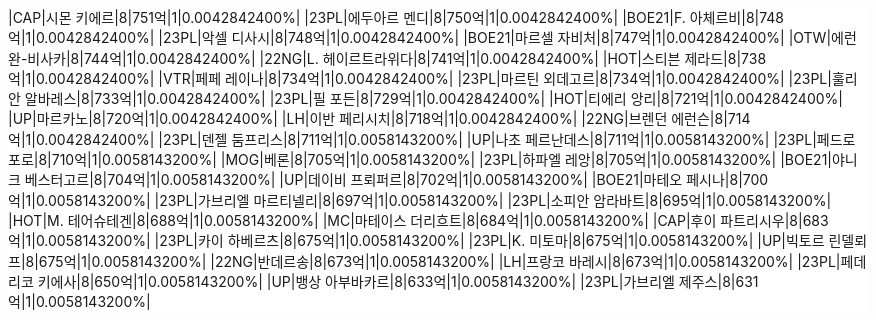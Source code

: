 |CAP|시몬 키에르|8|751억|1|0.0042842400%|
|23PL|에두아르 멘디|8|750억|1|0.0042842400%|
|BOE21|F. 아체르비|8|748억|1|0.0042842400%|
|23PL|악셀 디사시|8|748억|1|0.0042842400%|
|BOE21|마르셀 자비처|8|747억|1|0.0042842400%|
|OTW|에런 완-비사카|8|744억|1|0.0042842400%|
|22NG|L. 헤이르트라위다|8|741억|1|0.0042842400%|
|HOT|스티븐 제라드|8|738억|1|0.0042842400%|
|VTR|페페 레이나|8|734억|1|0.0042842400%|
|23PL|마르틴 외데고르|8|734억|1|0.0042842400%|
|23PL|훌리안 알바레스|8|733억|1|0.0042842400%|
|23PL|필 포든|8|729억|1|0.0042842400%|
|HOT|티에리 앙리|8|721억|1|0.0042842400%|
|UP|마르카노|8|720억|1|0.0042842400%|
|LH|이반 페리시치|8|718억|1|0.0042842400%|
|22NG|브렌던 에런슨|8|714억|1|0.0042842400%|
|23PL|덴젤 둠프리스|8|711억|1|0.0058143200%|
|UP|나초 페르난데스|8|711억|1|0.0058143200%|
|23PL|페드로 포로|8|710억|1|0.0058143200%|
|MOG|베론|8|705억|1|0.0058143200%|
|23PL|하파엘 레앙|8|705억|1|0.0058143200%|
|BOE21|야니크 베스터고르|8|704억|1|0.0058143200%|
|UP|데이비 프뢰퍼르|8|702억|1|0.0058143200%|
|BOE21|마테오 페시나|8|700억|1|0.0058143200%|
|23PL|가브리엘 마르티넬리|8|697억|1|0.0058143200%|
|23PL|소피안 암라바트|8|695억|1|0.0058143200%|
|HOT|M. 테어슈테겐|8|688억|1|0.0058143200%|
|MC|마테이스 더리흐트|8|684억|1|0.0058143200%|
|CAP|후이 파트리시우|8|683억|1|0.0058143200%|
|23PL|카이 하베르츠|8|675억|1|0.0058143200%|
|23PL|K. 미토마|8|675억|1|0.0058143200%|
|UP|빅토르 린델뢰프|8|675억|1|0.0058143200%|
|22NG|반데르송|8|673억|1|0.0058143200%|
|LH|프랑코 바레시|8|673억|1|0.0058143200%|
|23PL|페데리코 키에사|8|650억|1|0.0058143200%|
|UP|뱅상 아부바카르|8|633억|1|0.0058143200%|
|23PL|가브리엘 제주스|8|631억|1|0.0058143200%|